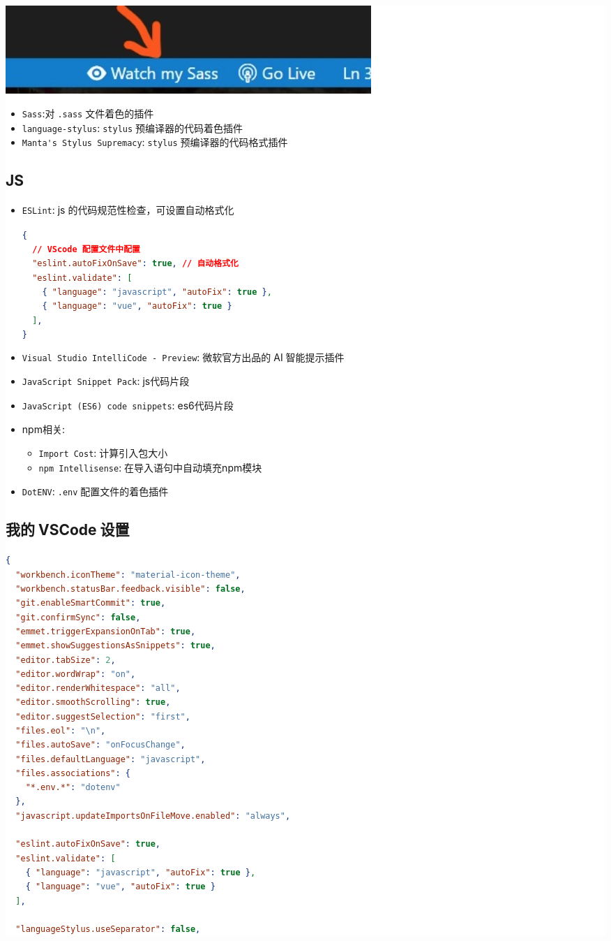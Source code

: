   ![使用](./img/15093281194279.jpg)
- `Sass`:对 `.sass` 文件着色的插件
- `language-stylus`: `stylus` 预编译器的代码着色插件
- `Manta's Stylus Supremacy`: `stylus` 预编译器的代码格式插件

## JS

- `ESLint`: js 的代码规范性检查，可设置自动格式化

  ```json
  {
    // VScode 配置文件中配置
    "eslint.autoFixOnSave": true, // 自动格式化
    "eslint.validate": [
      { "language": "javascript", "autoFix": true },
      { "language": "vue", "autoFix": true }
    ],
  }
  ```

- `Visual Studio IntelliCode - Preview`: 微软官方出品的 AI 智能提示插件
- `JavaScript Snippet Pack`: js代码片段
- `JavaScript (ES6) code snippets`: es6代码片段
- npm相关:
  - `Import Cost`: 计算引入包大小
  - `npm Intellisense`: 在导入语句中自动填充npm模块
- `DotENV`: `.env` 配置文件的着色插件

## 我的 VSCode 设置

```json
{
  "workbench.iconTheme": "material-icon-theme",
  "workbench.statusBar.feedback.visible": false,
  "git.enableSmartCommit": true,
  "git.confirmSync": false,
  "emmet.triggerExpansionOnTab": true,
  "emmet.showSuggestionsAsSnippets": true,
  "editor.tabSize": 2,
  "editor.wordWrap": "on",
  "editor.renderWhitespace": "all",
  "editor.smoothScrolling": true,
  "editor.suggestSelection": "first",
  "files.eol": "\n",
  "files.autoSave": "onFocusChange",
  "files.defaultLanguage": "javascript",
  "files.associations": {
    "*.env.*": "dotenv"
  },
  "javascript.updateImportsOnFileMove.enabled": "always",

  "eslint.autoFixOnSave": true,
  "eslint.validate": [
    { "language": "javascript", "autoFix": true },
    { "language": "vue", "autoFix": true }
  ],

  "languageStylus.useSeparator": false,
```